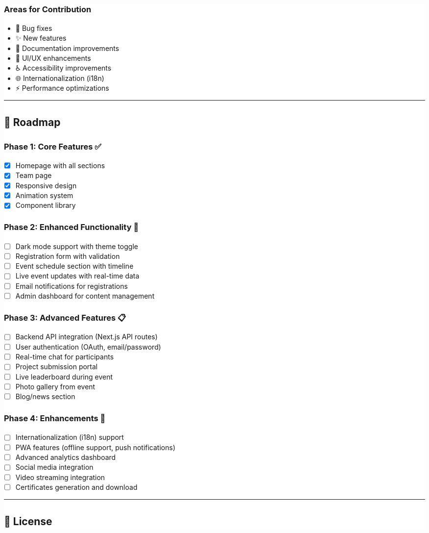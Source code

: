 ### **Areas for Contribution**

- 🐛 Bug fixes
- ✨ New features
- 📝 Documentation improvements
- 🎨 UI/UX enhancements
- ♿ Accessibility improvements
- 🌐 Internationalization (i18n)
- ⚡ Performance optimizations

---

## 🎯 Roadmap

### **Phase 1: Core Features** ✅
- [x] Homepage with all sections
- [x] Team page
- [x] Responsive design
- [x] Animation system
- [x] Component library

### **Phase 2: Enhanced Functionality** 🚧
- [ ] Dark mode support with theme toggle
- [ ] Registration form with validation
- [ ] Event schedule section with timeline
- [ ] Live event updates with real-time data
- [ ] Email notifications for registrations
- [ ] Admin dashboard for content management

### **Phase 3: Advanced Features** 📋
- [ ] Backend API integration (Next.js API routes)
- [ ] User authentication (OAuth, email/password)
- [ ] Real-time chat for participants
- [ ] Project submission portal
- [ ] Live leaderboard during event
- [ ] Photo gallery from event
- [ ] Blog/news section

### **Phase 4: Enhancements** 🔮
- [ ] Internationalization (i18n) support
- [ ] PWA features (offline support, push notifications)
- [ ] Advanced analytics dashboard
- [ ] Social media integration
- [ ] Video streaming integration
- [ ] Certificates generation and download

---

## 📄 License
